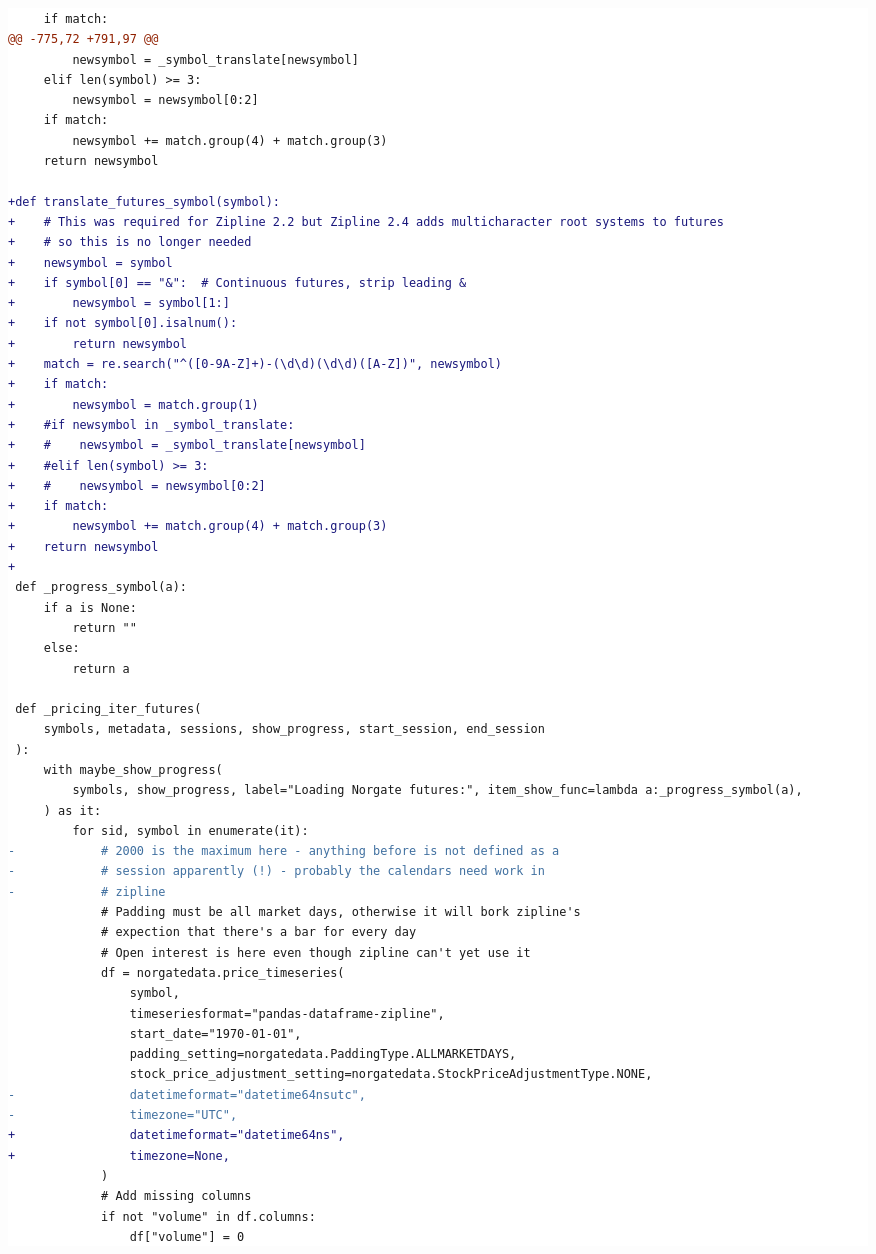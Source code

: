 ```diff
     if match:
@@ -775,72 +791,97 @@
         newsymbol = _symbol_translate[newsymbol]
     elif len(symbol) >= 3:
         newsymbol = newsymbol[0:2]
     if match:
         newsymbol += match.group(4) + match.group(3)
     return newsymbol
 
+def translate_futures_symbol(symbol):
+    # This was required for Zipline 2.2 but Zipline 2.4 adds multicharacter root systems to futures
+    # so this is no longer needed
+    newsymbol = symbol
+    if symbol[0] == "&":  # Continuous futures, strip leading &
+        newsymbol = symbol[1:]
+    if not symbol[0].isalnum():
+        return newsymbol
+    match = re.search("^([0-9A-Z]+)-(\d\d)(\d\d)([A-Z])", newsymbol)
+    if match:
+        newsymbol = match.group(1)
+    #if newsymbol in _symbol_translate:
+    #    newsymbol = _symbol_translate[newsymbol]
+    #elif len(symbol) >= 3:
+    #    newsymbol = newsymbol[0:2]
+    if match:
+        newsymbol += match.group(4) + match.group(3)
+    return newsymbol
+
 def _progress_symbol(a):
     if a is None: 
         return ""
     else:
         return a
 
 def _pricing_iter_futures(
     symbols, metadata, sessions, show_progress, start_session, end_session
 ):
     with maybe_show_progress(
         symbols, show_progress, label="Loading Norgate futures:", item_show_func=lambda a:_progress_symbol(a),
     ) as it:
         for sid, symbol in enumerate(it):
-            # 2000 is the maximum here - anything before is not defined as a
-            # session apparently (!) - probably the calendars need work in
-            # zipline
             # Padding must be all market days, otherwise it will bork zipline's
             # expection that there's a bar for every day
             # Open interest is here even though zipline can't yet use it
             df = norgatedata.price_timeseries(
                 symbol,
                 timeseriesformat="pandas-dataframe-zipline",
                 start_date="1970-01-01",
                 padding_setting=norgatedata.PaddingType.ALLMARKETDAYS,
                 stock_price_adjustment_setting=norgatedata.StockPriceAdjustmentType.NONE,
-                datetimeformat="datetime64nsutc",
-                timezone="UTC",
+                datetimeformat="datetime64ns",
+                timezone=None,
             )
             # Add missing columns
             if not "volume" in df.columns:
                 df["volume"] = 0
```